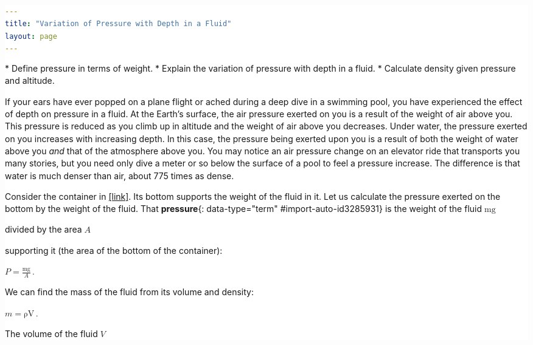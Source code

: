 ```yaml
---
title: "Variation of Pressure with Depth in a Fluid"
layout: page
---
```



<div data-type="abstract" markdown="1">
* Define pressure in terms of weight.
* Explain the variation of pressure with depth in a fluid.
* Calculate density given pressure and altitude.

</div>

If your ears have ever popped on a plane flight or ached during a deep dive in a swimming pool, you have experienced the effect of depth on pressure in a fluid. At the Earth’s surface, the air pressure exerted on you is a result of the weight of air above you. This pressure is reduced as you climb up in altitude and the weight of air above you decreases. Under water, the pressure exerted on you increases with increasing depth. In this case, the pressure being exerted upon you is a result of both the weight of water above you *and* that of the atmosphere above you. You may notice an air pressure change on an elevator ride that transports you many stories, but you need only dive a meter or so below the surface of a pool to feel a pressure increase. The difference is that water is much denser than air, about 775 times as dense.

Consider the container in [\[link\]](#import-auto-id3190423). Its bottom supports the weight of the fluid in it. Let us calculate the pressure exerted on the bottom by the weight of the fluid. That **pressure**{: data-type="term" #import-auto-id3285931} is the weight of the fluid <math xmlns="http://www.w3.org/1998/Math/MathML"><semantics><mrow><mrow><mstyle fontstyle="italic"><mrow><mtext>mg</mtext></mrow></mstyle></mrow><mrow /></mrow><annotation encoding="StarMath 5.0"> size 12{ ital "mg"} {}</annotation></semantics></math>

 divided by the area <math xmlns="http://www.w3.org/1998/Math/MathML"><semantics><mrow><mrow><mi>A</mi></mrow><mrow /></mrow><annotation encoding="StarMath 5.0"> size 12{A} {}</annotation></semantics></math>

 supporting it (the area of the bottom of the container):

<div data-type="equation" id="eip-764">
<math xmlns="http://www.w3.org/1998/Math/MathML"><semantics><mrow><mrow><mrow><mi>P</mi><mo stretchy="false">=</mo><mfrac><mstyle fontstyle="italic"><mrow><mtext>mg</mtext></mrow></mstyle><mi>A</mi></mfrac></mrow></mrow><mrow /><mo>.</mo></mrow><annotation encoding="StarMath 5.0"> size 12{P= { { ital "mg"} over {A} } } {}</annotation></semantics></math>
</div>

We can find the mass of the fluid from its volume and density:

<div data-type="equation" id="eip-675">
<math xmlns="http://www.w3.org/1998/Math/MathML"><semantics><mrow><mrow><mrow><mi>m</mi><mo stretchy="false">=</mo><mi fontstyle="italic">ρV</mi></mrow></mrow><mrow /><mo>.</mo></mrow><annotation encoding="StarMath 5.0"> size 12{m=ρV} {}</annotation></semantics></math>
</div>

The volume of the fluid <math xmlns="http://www.w3.org/1998/Math/MathML"><semantics><mrow><mrow><mi>V</mi></mrow><mrow /></mrow><annotation encoding="StarMath 5.0"> size 12{V} {}</annotation></semantics></math>
